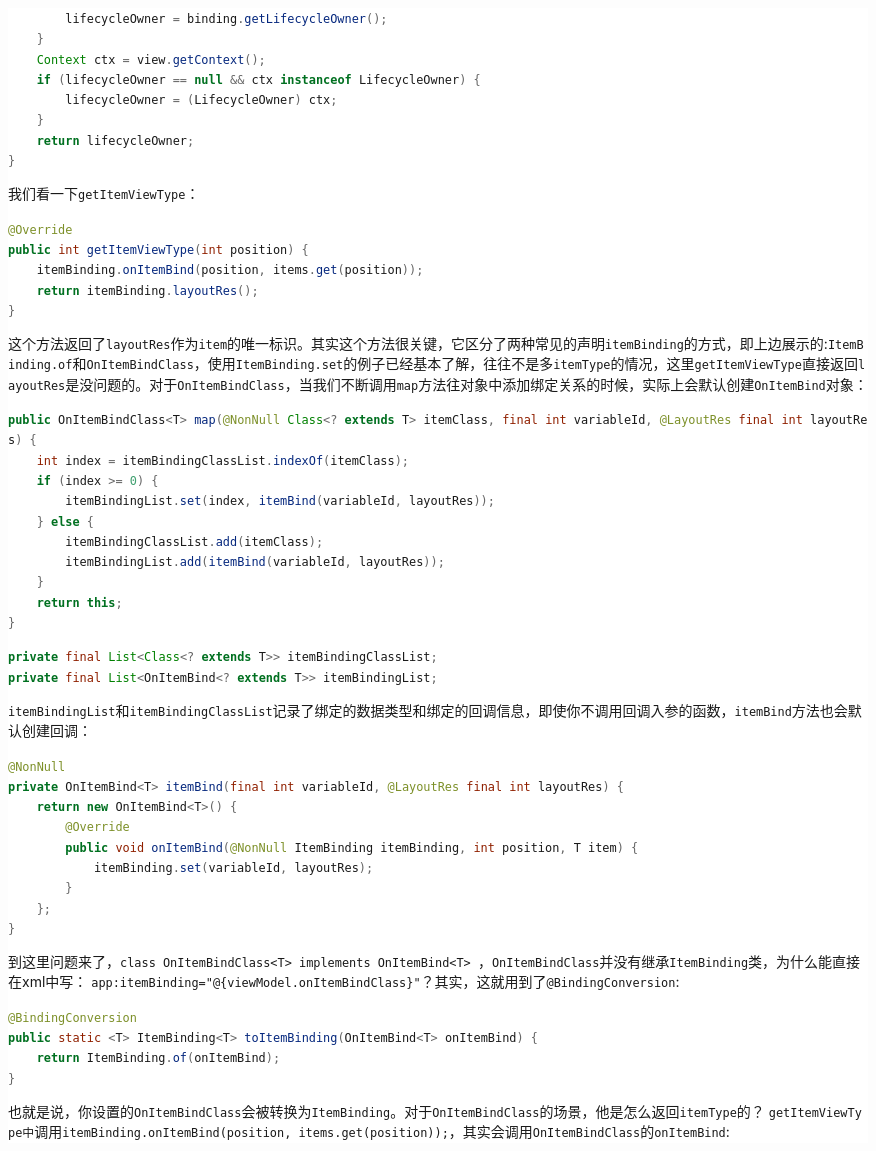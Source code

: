 ```java
        lifecycleOwner = binding.getLifecycleOwner();
    }
    Context ctx = view.getContext();
    if (lifecycleOwner == null && ctx instanceof LifecycleOwner) {
        lifecycleOwner = (LifecycleOwner) ctx;
    }
    return lifecycleOwner;
}
```

我们看一下`getItemViewType`：
```java
@Override
public int getItemViewType(int position) {
    itemBinding.onItemBind(position, items.get(position));
    return itemBinding.layoutRes();
}
```
这个方法返回了`layoutRes`作为`item`的唯一标识。其实这个方法很关键，它区分了两种常见的声明`itemBinding`的方式，即上边展示的:`ItemBinding.of`和`OnItemBindClass`，使用`ItemBinding.set`的例子已经基本了解，往往不是多`itemType`的情况，这里`getItemViewType`直接返回`layoutRes`是没问题的。对于`OnItemBindClass`，当我们不断调用`map`方法往对象中添加绑定关系的时候，实际上会默认创建`OnItemBind`对象：
```java
public OnItemBindClass<T> map(@NonNull Class<? extends T> itemClass, final int variableId, @LayoutRes final int layoutRes) {
    int index = itemBindingClassList.indexOf(itemClass);
    if (index >= 0) {
        itemBindingList.set(index, itemBind(variableId, layoutRes));
    } else {
        itemBindingClassList.add(itemClass);
        itemBindingList.add(itemBind(variableId, layoutRes));
    }
    return this;
}
```
```java
private final List<Class<? extends T>> itemBindingClassList;
private final List<OnItemBind<? extends T>> itemBindingList;
```
`itemBindingList`和`itemBindingClassList`记录了绑定的数据类型和绑定的回调信息，即使你不调用回调入参的函数，`itemBind`方法也会默认创建回调：
```java
@NonNull
private OnItemBind<T> itemBind(final int variableId, @LayoutRes final int layoutRes) {
    return new OnItemBind<T>() {
        @Override
        public void onItemBind(@NonNull ItemBinding itemBinding, int position, T item) {
            itemBinding.set(variableId, layoutRes);
        }
    };
}
```
到这里问题来了，`class OnItemBindClass<T> implements OnItemBind<T> `，`OnItemBindClass`并没有继承`ItemBinding`类，为什么能直接在xml中写：
`app:itemBinding="@{viewModel.onItemBindClass}"`？其实，这就用到了`@BindingConversion`:
```java
@BindingConversion
public static <T> ItemBinding<T> toItemBinding(OnItemBind<T> onItemBind) {
    return ItemBinding.of(onItemBind);
}
```
也就是说，你设置的`OnItemBindClass`会被转换为`ItemBinding`。对于`OnItemBindClass`的场景，他是怎么返回`itemType`的？
`getItemViewType中`调用`itemBinding.onItemBind(position, items.get(position));`，其实会调用`OnItemBindClass`的`onItemBind`:
